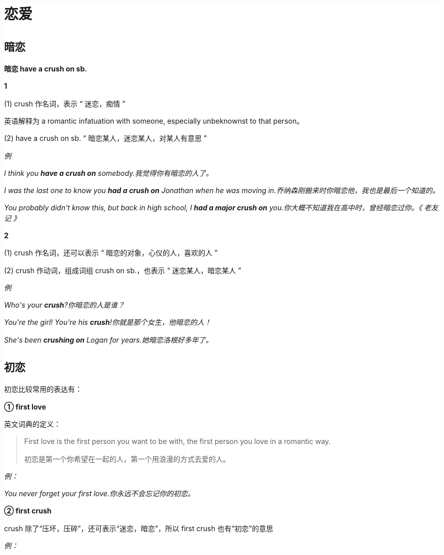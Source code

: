 # 恋爱

## 暗恋

**暗恋 have a crush on sb.**

**1**

(1) crush 作名词，表示 “ 迷恋，痴情 ”

英语解释为 a romantic infatuation with someone, especially unbeknownst to that person。

(2) have a crush on sb. “ 暗恋某人，迷恋某人，对某人有意思 ”

_例_

_I think you **have a crush on** somebody.我觉得你有暗恋的人了。_

_I was the last one to know you **had a crush on** Jonathan when he was moving in.乔纳森刚搬来时你暗恋他，我也是最后一个知道的。_

_You probably didn't know this, but back in high school, I **had a major crush on** you.你大概不知道我在高中时，曾经暗恋过你。《 老友记 》_

**2**

(1) crush 作名词，还可以表示 “ 暗恋的对象，心仪的人，喜欢的人 ”

(2) crush 作动词，组成词组 crush on sb.，也表示 “ 迷恋某人，暗恋某人 ”

_例_

_Who's your **crush**?你暗恋的人是谁？_

_You're the girl! You're his **crush**!你就是那个女生，他暗恋的人！_

_She's been **crushing on** Logan for years.她暗恋洛根好多年了。_

## 初恋

初恋比较常用的表达有：

**① first love**

英文词典的定义：

> First love is the first person you want to be with, the first person you love in a romantic way.
>
> 初恋是第一个你希望在一起的人，第一个用浪漫的方式去爱的人。

_例：_

_You never forget your first love.你永远不会忘记你的初恋。_

**② first crush**

crush 除了“压坏，压碎”，还可表示“迷恋，暗恋”，所以 first crush 也有“初恋”的意思

_例：_
